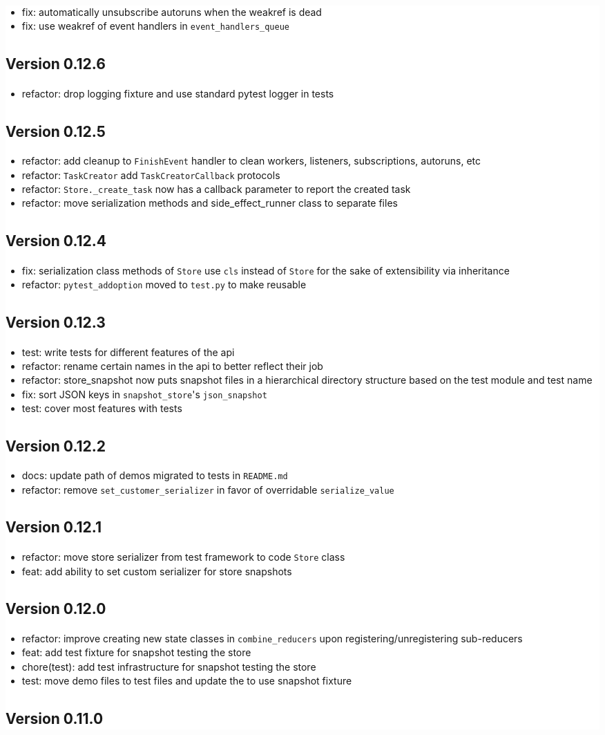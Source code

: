 - fix: automatically unsubscribe autoruns when the weakref is dead
- fix: use weakref of event handlers in `event_handlers_queue`

## Version 0.12.6

- refactor: drop logging fixture and use standard pytest logger in tests

## Version 0.12.5

- refactor: add cleanup to `FinishEvent` handler to clean workers, listeners, subscriptions, autoruns, etc
- refactor: `TaskCreator` add `TaskCreatorCallback` protocols
- refactor: `Store._create_task` now has a callback parameter to report the created task
- refactor: move serialization methods and side_effect_runner class to separate files

## Version 0.12.4

- fix: serialization class methods of `Store` use `cls` instead of `Store` for the sake of extensibility via inheritance
- refactor: `pytest_addoption` moved to `test.py` to make reusable

## Version 0.12.3

- test: write tests for different features of the api
- refactor: rename certain names in the api to better reflect their job
- refactor: store_snapshot now puts snapshot files in a hierarchical directory structure based on the test module and test name
- fix: sort JSON keys in `snapshot_store`'s `json_snapshot`
- test: cover most features with tests

## Version 0.12.2

- docs: update path of demos migrated to tests in `README.md`
- refactor: remove `set_customer_serializer` in favor of overridable `serialize_value`

## Version 0.12.1

- refactor: move store serializer from test framework to code `Store` class
- feat: add ability to set custom serializer for store snapshots

## Version 0.12.0

- refactor: improve creating new state classes in `combine_reducers` upon registering/unregistering sub-reducers
- feat: add test fixture for snapshot testing the store
- chore(test): add test infrastructure for snapshot testing the store
- test: move demo files to test files and update the to use snapshot fixture

## Version 0.11.0

